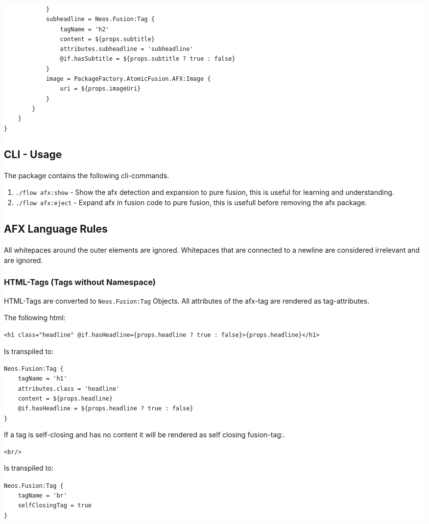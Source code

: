 ```
            }
            subheadline = Neos.Fusion:Tag {
                tagName = 'h2'
                content = ${props.subtitle}
                attributes.subheadline = 'subheadline'
                @if.hasSubtitle = ${props.subtitle ? true : false}
            }
            image = PackageFactory.AtomicFusion.AFX:Image {
                uri = ${props.imageUri}
            }
        }
    }
}
```

## CLI - Usage

The package contains the following cli-commands.

1. `./flow afx:show` - Show the afx detection and expansion to pure fusion, this is useful for learning and understanding.
2. `./flow afx:eject` - Expand afx in fusion code to pure fusion, this is usefull before removing the afx package. 

## AFX Language Rules

All whitepaces around the outer elements are ignored. Whitepaces that are connected to a newline are considered irrelevant and are ignored.

### HTML-Tags (Tags without Namespace)

HTML-Tags are converted to `Neos.Fusion:Tag` Objects. All attributes of the afx-tag are rendered as tag-attributes.
 
The following html: 
```
<h1 class="headline" @if.hasHeadline={props.headline ? true : false}>{props.headline}</h1>
```
Is transpiled to:
```
Neos.Fusion:Tag {
    tagName = 'h1'
    attributes.class = 'headline'
    content = ${props.headline}
    @if.hasHeadline = ${props.headline ? true : false}
}
``` 

If a tag is self-closing and has no content it will be rendered as self closing fusion-tag:.  
```
<br/>
```
Is transpiled to:
```
Neos.Fusion:Tag {
    tagName = 'br'
    selfClosingTag = true
}
``` 
